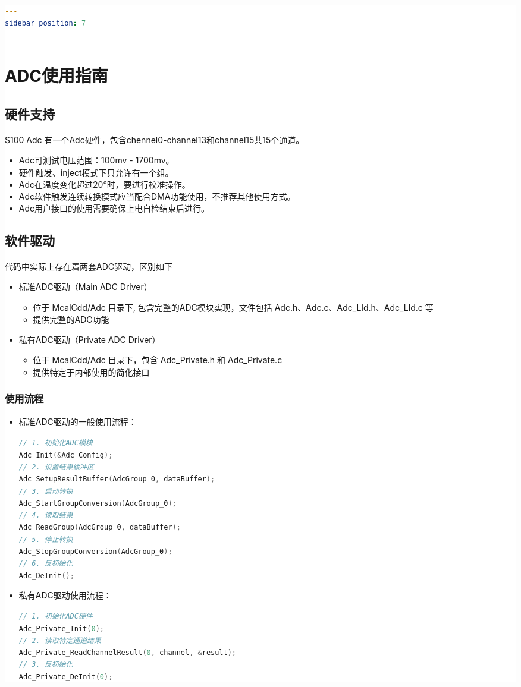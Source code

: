 ```yaml
---
sidebar_position: 7
---
```


# ADC使用指南

## 硬件支持

S100 Adc 有一个Adc硬件，包含chennel0-channel13和channel15共15个通道。

- Adc可测试电压范围：100mv - 1700mv。
- 硬件触发、inject模式下只允许有一个组。
- Adc在温度变化超过20°时，要进行校准操作。
- Adc软件触发连续转换模式应当配合DMA功能使用，不推荐其他使用方式。
- Adc用户接口的使用需要确保上电自检结束后进行。


## 软件驱动

代码中实际上存在着两套ADC驱动，区别如下

- 标准ADC驱动（Main ADC Driver）
    - 位于 McalCdd/Adc 目录下, 包含完整的ADC模块实现，文件包括 Adc.h、Adc.c、Adc_Lld.h、Adc_Lld.c 等
    - 提供完整的ADC功能

- 私有ADC驱动（Private ADC Driver）
    - 位于 McalCdd/Adc 目录下，包含 Adc_Private.h 和 Adc_Private.c
    - 提供特定于内部使用的简化接口

### 使用流程

- 标准ADC驱动的一般使用流程：
    ```c
    // 1. 初始化ADC模块
    Adc_Init(&Adc_Config);
    // 2. 设置结果缓冲区
    Adc_SetupResultBuffer(AdcGroup_0, dataBuffer);
    // 3. 启动转换
    Adc_StartGroupConversion(AdcGroup_0);
    // 4. 读取结果
    Adc_ReadGroup(AdcGroup_0, dataBuffer);
    // 5. 停止转换
    Adc_StopGroupConversion(AdcGroup_0);
    // 6. 反初始化
    Adc_DeInit();
    ```

- 私有ADC驱动使用流程：
    ```c
    // 1. 初始化ADC硬件
    Adc_Private_Init(0);
    // 2. 读取特定通道结果
    Adc_Private_ReadChannelResult(0, channel, &result);
    // 3. 反初始化
    Adc_Private_DeInit(0);
    ```
